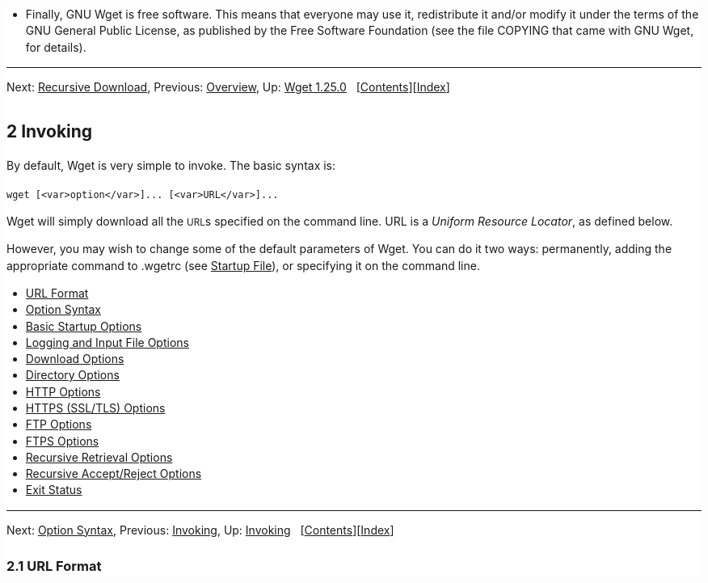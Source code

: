 *   Finally, GNU Wget is free software. This means that everyone may use it, redistribute it and/or modify it under the terms of the GNU General Public License, as published by the Free Software Foundation (see the file COPYING that came with GNU Wget, for details).

___

Next: [Recursive Download](file:///Users/andrewgorbet/Downloads/wget.html#Recursive-Download), Previous: [Overview](file:///Users/andrewgorbet/Downloads/wget.html#Overview), Up: [Wget 1.25.0](file:///Users/andrewgorbet/Downloads/wget.html#Top)   [[Contents](file:///Users/andrewgorbet/Downloads/wget.html#SEC_Contents "Table of contents")][[Index](file:///Users/andrewgorbet/Downloads/wget.html#Concept-Index "Index")]

## 2 Invoking

By default, Wget is very simple to invoke. The basic syntax is:

```
wget [<var>option</var>]... [<var>URL</var>]...
```

Wget will simply download all the <small>URL</small>s specified on the command line. URL is a *Uniform Resource Locator*, as defined below.

However, you may wish to change some of the default parameters of Wget. You can do it two ways: permanently, adding the appropriate command to .wgetrc (see [Startup File](file:///Users/andrewgorbet/Downloads/wget.html#Startup-File)), or specifying it on the command line.

*   [URL Format](file:///Users/andrewgorbet/Downloads/wget.html#URL-Format)
*   [Option Syntax](file:///Users/andrewgorbet/Downloads/wget.html#Option-Syntax)
*   [Basic Startup Options](file:///Users/andrewgorbet/Downloads/wget.html#Basic-Startup-Options)
*   [Logging and Input File Options](file:///Users/andrewgorbet/Downloads/wget.html#Logging-and-Input-File-Options)
*   [Download Options](file:///Users/andrewgorbet/Downloads/wget.html#Download-Options)
*   [Directory Options](file:///Users/andrewgorbet/Downloads/wget.html#Directory-Options)
*   [HTTP Options](file:///Users/andrewgorbet/Downloads/wget.html#HTTP-Options)
*   [HTTPS (SSL/TLS) Options](file:///Users/andrewgorbet/Downloads/wget.html#HTTPS-_0028SSL_002fTLS_0029-Options)
*   [FTP Options](file:///Users/andrewgorbet/Downloads/wget.html#FTP-Options)
*   [FTPS Options](file:///Users/andrewgorbet/Downloads/wget.html#FTPS-Options)
*   [Recursive Retrieval Options](file:///Users/andrewgorbet/Downloads/wget.html#Recursive-Retrieval-Options)
*   [Recursive Accept/Reject Options](file:///Users/andrewgorbet/Downloads/wget.html#Recursive-Accept_002fReject-Options)
*   [Exit Status](file:///Users/andrewgorbet/Downloads/wget.html#Exit-Status)

___

Next: [Option Syntax](file:///Users/andrewgorbet/Downloads/wget.html#Option-Syntax), Previous: [Invoking](file:///Users/andrewgorbet/Downloads/wget.html#Invoking), Up: [Invoking](file:///Users/andrewgorbet/Downloads/wget.html#Invoking)   [[Contents](file:///Users/andrewgorbet/Downloads/wget.html#SEC_Contents "Table of contents")][[Index](file:///Users/andrewgorbet/Downloads/wget.html#Concept-Index "Index")]

### 2.1 URL Format
